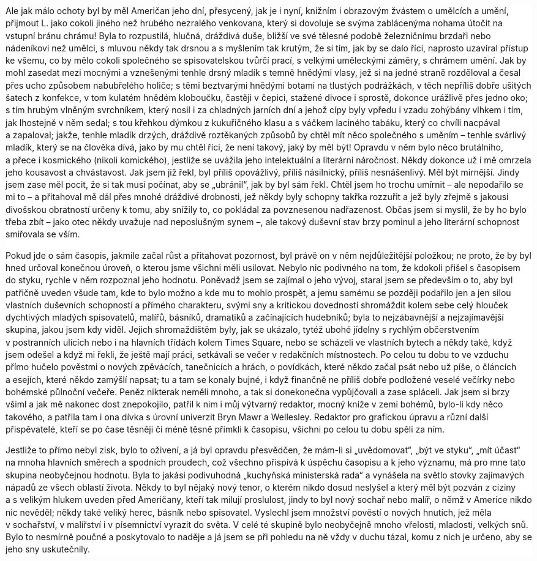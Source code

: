 Ale jak málo ochoty byl by měl Američan jeho dní, přesycený, jak je i nyní, knižním i obrazovým žvástem o umělcích a umění, přijmout L. jako cokoli jiného než hrubého nezralého venkovana, který si dovoluje se svýma zablácenýma nohama útočit na vstupní bránu chrámu! Byla to rozpustilá, hlučná, dráždivá duše, bližší ve své tělesné podobě železničnímu brzdaři nebo nádeníkovi než umělci, s mluvou někdy tak drsnou a s myšlením tak krutým, že si tím, jak by se dalo říci, naprosto uzavíral přístup ke všemu, co by mělo cokoli společného se spisovatelskou tvůrčí prací, s velkými uměleckými záměry, s chrámem umění. Jak by mohl zasedat mezi mocnými a vznešenými tenhle drsný mladík s temně hnědými vlasy, jež si na jedné straně rozděloval a česal přes ucho způsobem nabubřelého holiče; s těmi beztvarými hnědými botami na tlustých podrážkách, v těch nepříliš dobře ušitých šatech z konfekce, v tom kulatém hnědém kloboučku, častěji v čepici, stažené divoce i sprostě, dokonce urážlivě přes jedno oko; s tím hrubým vlněným svrchníkem, který nosil i za chladných jarních dní a jehož cípy byly vpředu i vzadu zohýbány vlhkem i tím, jak lhostejně v něm sedal; s tou křehkou dýmkou z kukuřičného klasu a s váčkem laciného tabáku, který co chvíli nacpával a zapaloval; jakže, tenhle mladík drzých, dráždivě roztěkaných způsobů by chtěl mít něco společného s uměním – tenhle svárlivý mladík, který se na člověka dívá, jako by mu chtěl říci, že není takový, jaký by měl být! Opravdu v něm bylo něco brutálního, a přece i kosmického (nikoli komického), jestliže se uvážila jeho intelektuální a literární náročnost. Někdy dokonce už i mě omrzela jeho kousavost a chvástavost. Jak jsem již řekl, byl příliš opovážlivý, příliš násilnický, příliš nesnášenlivý. Měl být mírnější. Jindy jsem zase měl pocit, že si tak musí počínat, aby se „ubránil“, jak by byl sám řekl. Chtěl jsem ho trochu umírnit – ale nepodařilo se mi to – a přitahoval mě dál přes mnohé dráždivé drobnosti, jež někdy byly schopny takřka rozzuřit a jež byly zřejmě s jakousi divošskou obratností určeny k tomu, aby snížily to, co pokládal za povznesenou nadřazenost. Občas jsem si myslil, že by ho bylo třeba zbít – jako otec někdy uvažuje nad neposlušným synem –, ale takový duševní stav brzy pominul a jeho literární schopnost smiřovala se vším.

Pokud jde o sám časopis, jakmile začal růst a přitahovat pozornost, byl právě on v něm nejdůležitější položkou; ne proto, že by byl hned určoval konečnou úroveň, o kterou jsme všichni měli usilovat. Nebylo nic podivného na tom, že kdokoli přišel s časopisem do styku, rychle v něm rozpoznal jeho hodnotu. Poněvadž jsem se zajímal o jeho vývoj, staral jsem se především o to, aby byl patřičně uveden všude tam, kde to bylo možno a kde mu to mohlo prospět, a jemu samému se později podařilo jen a jen silou vlastních duševních schopností a přímého charakteru, svými sny a kritickou dovedností shromáždit kolem sebe celý hlouček dychtivých mladých spisovatelů, malířů, básníků, dramatiků a začínajících hudebníků; byla to nejzábavnější a nejzajímavější skupina, jakou jsem kdy viděl. Jejich shromaždištěm byly, jak se ukázalo, tytéž ubohé jídelny s rychlým občerstvením v postranních ulicích nebo i na hlavních třídách kolem Times Square, nebo se scházeli ve vlastních bytech a někdy také, když jsem odešel a když mi řekli, že ještě mají práci, setkávali se večer v redakčních místnostech. Po celou tu dobu to ve vzduchu přímo hučelo pověstmi o nových zpěvácích, tanečnicích a hrách, o povídkách, které někdo začal psát nebo už píše, o článcích a esejích, které někdo zamýšlí napsat; tu a tam se konaly bujné, i když finančně ne příliš dobře podložené veselé večírky nebo bohémské půlnoční večeře. Peněz nikterak neměli mnoho, a tak si donekonečna vypůjčovali a zase spláceli. Jak jsem si brzy všiml a jak mě nakonec dost znepokojilo, patřil k nim i můj výtvarný redaktor, mocný kníže v zemi bohémů, bylo-li kdy něco takového, a patřila tam i ona dívka s úrovní univerzit Bryn Mawr a Wellesley. Redaktor pro grafickou úpravu a různí další přispěvatelé, kteří se po čase těsněji či méně těsně přimkli k časopisu, všichni po celou tu dobu spěli za ním.

Jestliže to přímo nebyl zisk, bylo to oživení, a já byl opravdu přesvědčen, že mám-li si „uvědomovat“, „být ve styku“, „mít účast“ na mnoha hlavních směrech a spodních proudech, což všechno přispívá k úspěchu časopisu a k jeho významu, má pro mne tato skupina neobyčejnou hodnotu. Byla to jakási podivuhodná „kuchyňská ministerská rada“ a vynášela na světlo stovky zajímavých nápadů ze všech oblastí života. Někdy to byl nějaký nový tenor, o kterém nikdo dosud neslyšel a který měl být pozván z ciziny a s velikým hlukem uveden před Američany, kteří tak milují proslulost, jindy to byl nový sochař nebo malíř, o němž v Americe nikdo nic nevěděl; někdy také veliký herec, básník nebo spisovatel. Vyslechl jsem množství pověstí o nových hnutích, jež měla v sochařství, v malířství i v písemnictví vyrazit do světa. V celé té skupině bylo neobyčejně mnoho vřelosti, mladosti, velkých snů. Bylo to nesmírně poučné a poskytovalo to naděje a já jsem se při pohledu na ně vždy v duchu tázal, komu z nich je určeno, aby se jeho sny uskutečnily.
